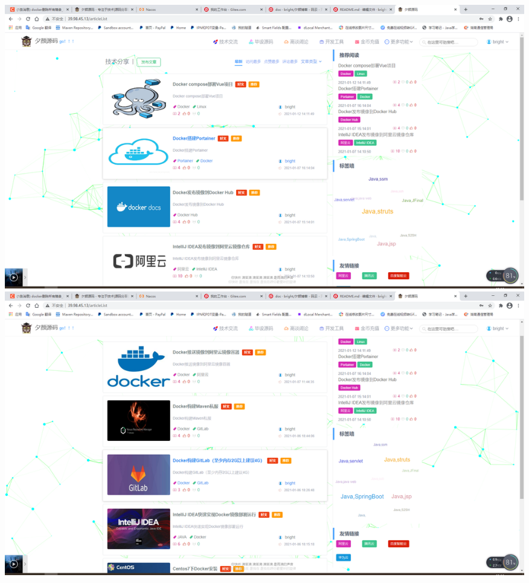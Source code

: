 ![输入图片说明](../images/151342_7cb291de_4856424.png "屏幕截图.png")
![输入图片说明](../images/151357_7f1e9c10_4856424.png "屏幕截图.png")